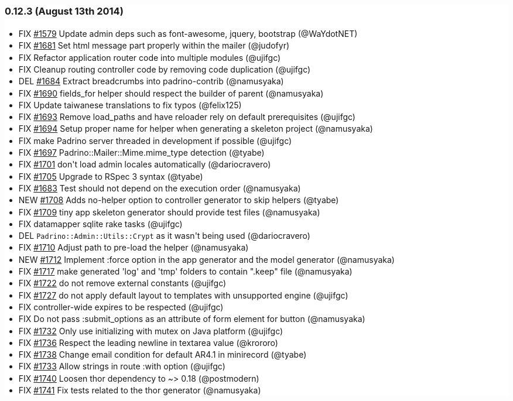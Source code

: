 
### 0.12.3 (August 13th 2014)

- FIX [#1579](http://github.com/padrino/padrino-framework/issues/1579) Update admin deps such as font-awesome, jquery, bootstrap (@WaYdotNET)
- FIX [#1681](http://github.com/padrino/padrino-framework/issues/1681) Set html message part properly within the mailer (@judofyr)
- FIX Refactor application router code into multiple modules (@ujifgc)
- FIX Cleanup routing controller code by removing code duplication (@ujifgc)
- DEL [#1684](http://github.com/padrino/padrino-framework/issues/1684) Extract breadcrumbs into padrino-contrib (@namusyaka)
- FIX [#1690](http://github.com/padrino/padrino-framework/issues/1690) fields_for helper should respect the builder of parent (@namusyaka)
- FIX Update taiwanese translations to fix typos (@felix125)
- FIX [#1693](http://github.com/padrino/padrino-framework/issues/1693) Remove load_paths and have reloader rely on default prerequisites (@ujifgc)
- FIX [#1694](http://github.com/padrino/padrino-framework/issues/1694) Setup proper name for helper when generating a skeleton project (@namusyaka)
- FIX make Padrino server threaded in development if possible (@ujifgc)
- FIX [#1697](http://github.com/padrino/padrino-framework/issues/1697) Padrino::Mailer::Mime.mime_type detection (@tyabe)
- FIX [#1701](http://github.com/padrino/padrino-framework/issues/1701) don't load admin locales automatically (@dariocravero)
- FIX [#1705](http://github.com/padrino/padrino-framework/issues/1705) Upgrade to RSpec 3 syntax (@tyabe)
- FIX [#1683](http://github.com/padrino/padrino-framework/issues/1683) Test should not depend on the execution order (@namusyaka)
- NEW [#1708](http://github.com/padrino/padrino-framework/issues/1708) Adds no-helper option to controller generator to skip helpers (@tyabe)
- FIX [#1709](http://github.com/padrino/padrino-framework/issues/1709) tiny app skeleton generator should provide test files (@namusyaka)
- FIX datamapper sqlite rake tasks (@ujifgc)
- DEL `Padrino::Admin::Utils::Crypt` as it wasn't being used (@dariocravero)
- FIX [#1710](http://github.com/padrino/padrino-framework/issues/1710) Adjust path to pre-load the helper (@namusyaka)
- NEW [#1712](http://github.com/padrino/padrino-framework/issues/1712) Implement :force option in the app generator and the model generator (@namusyaka)
- FIX [#1717](http://github.com/padrino/padrino-framework/issues/1717) make generated 'log' and 'tmp' folders to contain ".keep" file  (@namusyaka)
- FIX [#1722](http://github.com/padrino/padrino-framework/issues/1722) do not remove external constants (@ujifgc)
- FIX [#1727](http://github.com/padrino/padrino-framework/issues/1727) do not apply default layout to templates with unsupported engine (@ujifgc)
- FIX controller-wide expires to be respected (@ujifgc)
- FIX Do not pass :submit_options as an attribute of form element for button (@namusyaka)
- FIX [#1732](http://github.com/padrino/padrino-framework/issues/1732) Only use initializing with mutex on Java platform (@ujifgc)
- FIX [#1736](http://github.com/padrino/padrino-framework/issues/1736) Respect the leading newline in textarea value (@krororo)
- FIX [#1738](http://github.com/padrino/padrino-framework/issues/1738) Change email condition for default AR4.1 in minirecord (@tyabe)
- FIX [#1733](http://github.com/padrino/padrino-framework/issues/1733) Allow strings in route :with option (@ujifgc)
- FIX [#1740](http://github.com/padrino/padrino-framework/issues/1740) Loosen thor dependency to ~> 0.18 (@postmodern)
- FIX [#1741](http://github.com/padrino/padrino-framework/issues/1741) Fix tests related to the thor generator (@namusyaka)
